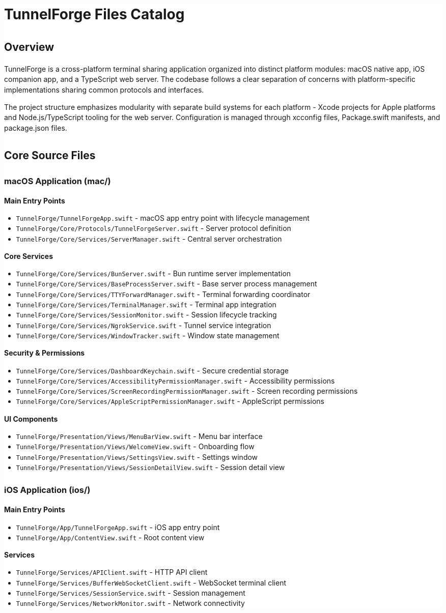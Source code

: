 

# TunnelForge Files Catalog

## Overview

TunnelForge is a cross-platform terminal sharing application organized into distinct platform modules: macOS native app, iOS companion app, and a TypeScript web server. The codebase follows a clear separation of concerns with platform-specific implementations sharing common protocols and interfaces.

The project structure emphasizes modularity with separate build systems for each platform - Xcode projects for Apple platforms and Node.js/TypeScript tooling for the web server. Configuration is managed through xcconfig files, Package.swift manifests, and package.json files.

## Core Source Files

### macOS Application (mac/)

**Main Entry Points**
- `TunnelForge/TunnelForgeApp.swift` - macOS app entry point with lifecycle management
- `TunnelForge/Core/Protocols/TunnelForgeServer.swift` - Server protocol definition
- `TunnelForge/Core/Services/ServerManager.swift` - Central server orchestration

**Core Services**
- `TunnelForge/Core/Services/BunServer.swift` - Bun runtime server implementation
- `TunnelForge/Core/Services/BaseProcessServer.swift` - Base server process management
- `TunnelForge/Core/Services/TTYForwardManager.swift` - Terminal forwarding coordinator
- `TunnelForge/Core/Services/TerminalManager.swift` - Terminal app integration
- `TunnelForge/Core/Services/SessionMonitor.swift` - Session lifecycle tracking
- `TunnelForge/Core/Services/NgrokService.swift` - Tunnel service integration
- `TunnelForge/Core/Services/WindowTracker.swift` - Window state management

**Security & Permissions**
- `TunnelForge/Core/Services/DashboardKeychain.swift` - Secure credential storage
- `TunnelForge/Core/Services/AccessibilityPermissionManager.swift` - Accessibility permissions
- `TunnelForge/Core/Services/ScreenRecordingPermissionManager.swift` - Screen recording permissions
- `TunnelForge/Core/Services/AppleScriptPermissionManager.swift` - AppleScript permissions

**UI Components**
- `TunnelForge/Presentation/Views/MenuBarView.swift` - Menu bar interface
- `TunnelForge/Presentation/Views/WelcomeView.swift` - Onboarding flow
- `TunnelForge/Presentation/Views/SettingsView.swift` - Settings window
- `TunnelForge/Presentation/Views/SessionDetailView.swift` - Session detail view

### iOS Application (ios/)

**Main Entry Points**
- `TunnelForge/App/TunnelForgeApp.swift` - iOS app entry point
- `TunnelForge/App/ContentView.swift` - Root content view

**Services**
- `TunnelForge/Services/APIClient.swift` - HTTP API client
- `TunnelForge/Services/BufferWebSocketClient.swift` - WebSocket terminal client
- `TunnelForge/Services/SessionService.swift` - Session management
- `TunnelForge/Services/NetworkMonitor.swift` - Network connectivity
